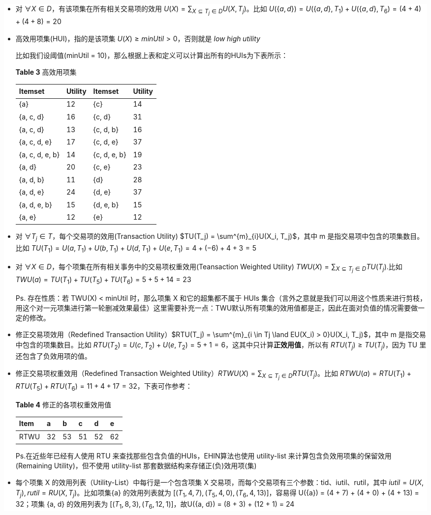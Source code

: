 + 对 $\forall X \in D$，有该项集在所有相关交易项的效用 $U(X) = \sum_{X \subseteq T_j \in D}U(X, T_j)$。比如 $U(\lbrace a, d\rbrace) = U(\lbrace a, d\rbrace, T_1) + U(\lbrace a, d\rbrace, T_6) = (4 + 4) + (4 + 8) = 20$

+ 高效用项集(HUI)，指的是该项集 $U(X) \ge minUtil > 0$，否则就是 $low \; high \; utility$

  比如我们设阈值(minUtil = 10)，那么根据上表和定义可以计算出所有的HUIs为下表所示：

  **Table 3**		高效用项集

  | Itemset         | Utility | Itemset      | Utility |
  | --------------- | ------- | ------------ | ------- |
  | {a}             | 12      | {c}          | 14      |
  | {a, c, d}       | 16      | {c, d}       | 31      |
  | {a, c, d}       | 13      | {c, d, b}    | 16      |
  | {a, c, d, e}    | 17      | {c, d, e}    | 37      |
  | {a, c, d, e, b} | 14      | {c, d, e, b} | 19      |
  | {a, d}          | 20      | {c, e}       | 23      |
  | {a, d, b}       | 11      | {d}          | 28      |
  | {a, d, e}       | 24      | {d, e}       | 37      |
  | {a, d, e, b}    | 15      | {d, e, b}    | 15      |
  | {a, e}          | 12      | {e}          | 12      |

+ 对 $\forall T_j \in T$，每个交易项的效用(Transaction Utility) $TU(T_j) = \sum^{m}_{i}U(X_i, T_j)$，其中 m 是指交易项中包含的项集数目。比如 $TU(T_1) = U(a, T_1) + U(b, T_1) + U(d, T_1) + U(e, T_1) = 4 + (-6) + 4 + 3 = 5$

+ 对 $\forall X \in D$，每个项集在所有相关事务中的交易项权重效用(Teansaction Weighted Utility) $TWU(X) = \sum_{X \subseteq T_j \in D}TU(T_j)$.比如 $TWU(a) = TU(T_1) + TU(T_5) + TU(T_6) = 5 + 5 + 14 = 23$

  Ps. 存在性质：若 TWU(X) < minUtil 时，那么项集 X 和它的超集都不属于 HUIs 集合（言外之意就是我们可以用这个性质来进行剪枝，用这个对一元项集进行第一轮删减效果最佳）这里需要补充一点：TWU默认所有项集的效用值都是正，因此在面对负值的情况需要做一定的修改。

+ 修正交易项效用（Redefined Transaction Utility）$RTU(T_j) = \sum^{m}_{i \in Tj \land EU(X_i) > 0}U(X_i, T_j)$，其中 m 是指交易中包含的项集数目。比如 $RTU(T_2) = U(c, T_2) + U(e, T_2) = 5 + 1 = 6$，这其中只计算**正效用值**，所以有 $RTU(T_j) \ge TU(T_j)$，因为 TU 里还包含了负效用项的值。

+ 修正交易项权重效用（Redefined Transaction Weighted Utility）$RTWU(X) = \sum_{X \subseteq T_j \in D}RTU(T_j)$。比如 $RTWU(a) = RTU(T_1) + RTU(T_5) + RTU(T_6) = 11 + 4 + 17 = 32$，下表可作参考：

  **Table 4**		修正的各项权重效用值

  | Item | a    | b    | c    | d    | e    |
  | ---- | ---- | ---- | ---- | ---- | ---- |
  | RTWU | 32   | 53   | 51   | 52   | 62   |

  Ps.在近些年已经有人使用 RTU 来查找那些包含负值的HUIs，EHIN算法也使用 utility-list 来计算包含负效用项集的保留效用(Remaining Utility)，但不使用 utility-list 那套数据结构来存储正(负)效用项(集)

+ 每个项集 X 的效用列表（Utility-List）中每行是一个包含项集 X 交易项，而每个交易项有三个参数：tid、iutil、rutil，其中 $iutil = U(X, T_j), rutil = RU(X, T_j)$。比如项集{a} 的效用列表就为 $[(T_1, 4, 7), (T_5, 4, 0), (T_6, 4, 13)]$，容易得 U({a}) = (4 + 7) + (4 + 0) + (4 + 13) = 32​；项集 {a, d} 的效用列表为 $[(T_1, 8, 3), (T_6, 12, 1)]$，故 ​U({a, d}) = (8 + 3) + (12 + 1) = 24
